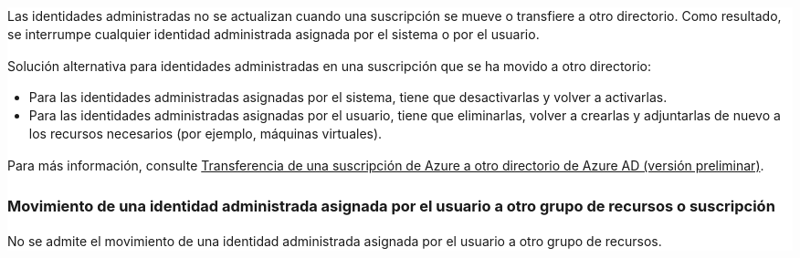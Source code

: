 Las identidades administradas no se actualizan cuando una suscripción se mueve o transfiere a otro directorio. Como resultado, se interrumpe cualquier identidad administrada asignada por el sistema o por el usuario. 

Solución alternativa para identidades administradas en una suscripción que se ha movido a otro directorio:

 - Para las identidades administradas asignadas por el sistema, tiene que desactivarlas y volver a activarlas. 
 - Para las identidades administradas asignadas por el usuario, tiene que eliminarlas, volver a crearlas y adjuntarlas de nuevo a los recursos necesarios (por ejemplo, máquinas virtuales).

Para más información, consulte [Transferencia de una suscripción de Azure a otro directorio de Azure AD (versión preliminar)](../../role-based-access-control/transfer-subscription.md).

### <a name="moving-a-user-assigned-managed-identity-to-a-different-resource-groupsubscription"></a>Movimiento de una identidad administrada asignada por el usuario a otro grupo de recursos o suscripción

No se admite el movimiento de una identidad administrada asignada por el usuario a otro grupo de recursos.
